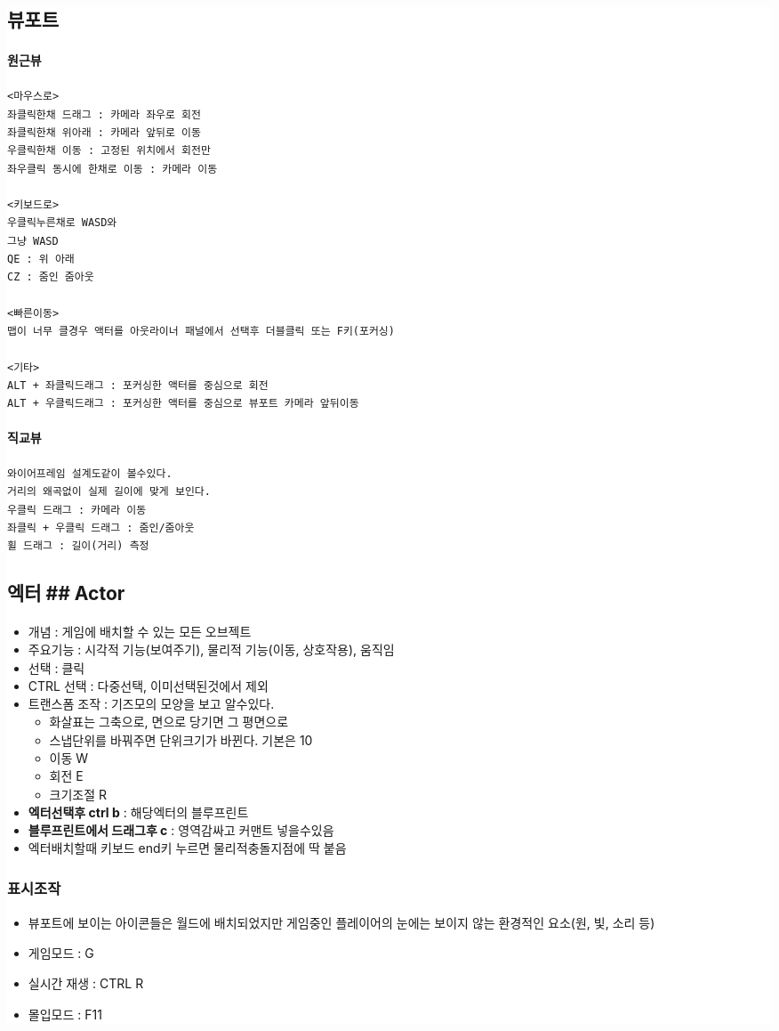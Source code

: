 ## 뷰포트
#### 원근뷰
    <마우스로>
    좌클릭한채 드래그 : 카메라 좌우로 회전
    좌클릭한채 위아래 : 카메라 앞뒤로 이동
    우클릭한채 이동 : 고정된 위치에서 회전만
    좌우클릭 동시에 한채로 이동 : 카메라 이동

    <키보드로>
    우클릭누른채로 WASD와
    그냥 WASD
    QE : 위 아래
    CZ : 줌인 줌아웃

    <빠른이동>
    맵이 너무 클경우 액터를 아웃라이너 패널에서 선택후 더블클릭 또는 F키(포커싱)

    <기타>
    ALT + 좌클릭드래그 : 포커싱한 액터를 중심으로 회전
    ALT + 우클릭드래그 : 포커싱한 액터를 중심으로 뷰포트 카메라 앞뒤이동

#### 직교뷰
    와이어프레임 설계도같이 볼수있다.
    거리의 왜곡없이 실제 길이에 맞게 보인다.
    우클릭 드래그 : 카메라 이동
    좌클릭 + 우클릭 드래그 : 줌인/줌아웃
    휠 드래그 : 길이(거리) 측정

## 엑터  ## Actor
- 개념 : 게임에 배치할 수 있는 모든 오브젝트
- 주요기능 : 시각적 기능(보여주기), 물리적 기능(이동, 상호작용), 움직임
- 선택 : 클릭
- CTRL 선택 : 다중선택, 이미선택된것에서 제외
- 트랜스폼 조작 : 기즈모의 모양을 보고 알수있다. 
  - 화살표는 그축으로, 면으로 당기면 그 평면으로
  - 스냅단위를 바꿔주면 단위크기가 바뀐다. 기본은 10
  - 이동 W
  - 회전 E
  - 크기조절 R
- **엑터선택후 ctrl b** : 해당엑터의 블루프린트
- **블루프린트에서 드래그후 c** : 영역감싸고 커맨트 넣을수있음
- 엑터배치할때 키보드 end키 누르면 물리적충돌지점에 딱 붙음

### 표시조작
- 뷰포트에 보이는 아이콘들은 월드에 배치되었지만 게임중인 플레이어의 눈에는 보이지 않는 환경적인 요소(원, 빛, 소리 등)
- 게임모드 : G



- 실시간 재생 : CTRL R
- 몰입모드 : F11
